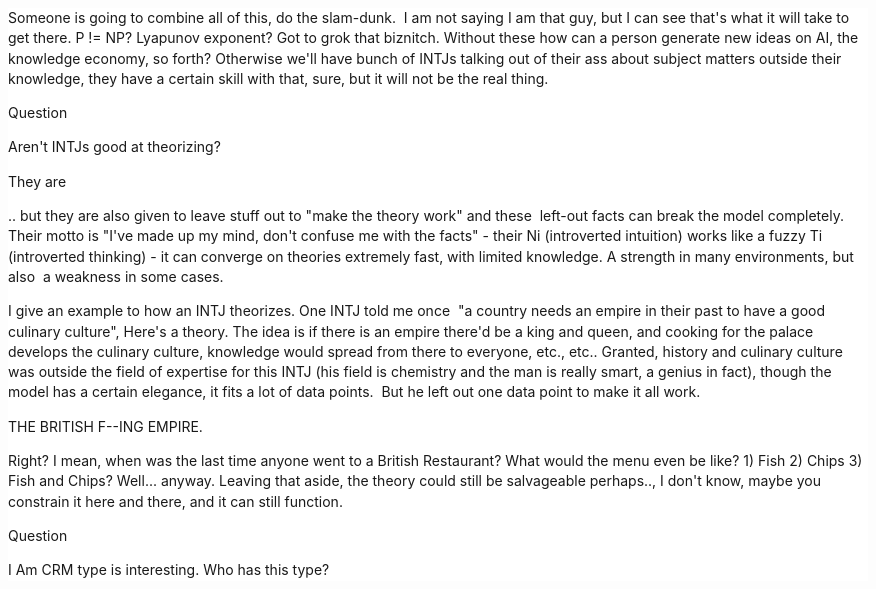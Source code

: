 Someone is going to combine all of this, do the slam-dunk.  I am not saying I am that guy, but I can see that's what it will take to get there. P != NP? Lyapunov exponent? Got to grok that biznitch. Without these how can a person generate new ideas on AI, the knowledge economy, so forth? Otherwise we'll have bunch of INTJs talking out of their ass about subject matters outside their knowledge, they have a certain skill with that, sure, but it will not be the real thing.

Question

Aren't INTJs good at theorizing?

They are

.. but they are also given to leave stuff out to "make the theory work" and these  left-out facts can break the model completely. Their motto is "I've made up my mind, don't confuse me with the facts" - their Ni (introverted intuition) works like a fuzzy Ti (introverted thinking) - it can converge on theories extremely fast, with limited knowledge. A strength in many environments, but also  a weakness in some cases.

I give an example to how an INTJ theorizes. One INTJ told me once  "a country needs an empire in their past to have a good culinary culture", Here's a theory. The idea is if there is an empire there'd be a king and queen, and cooking for the palace develops the culinary culture, knowledge would spread from there to everyone, etc., etc.. Granted, history and culinary culture was outside the field of expertise for this INTJ (his field is chemistry and the man is really smart, a genius in fact), though the model has a certain elegance, it fits a lot of data points.  But he left out one data point to make it all work.

THE BRITISH F--ING EMPIRE.

Right? I mean, when was the last time anyone went to a British Restaurant? What would the menu even be like? 1) Fish 2) Chips 3) Fish and Chips? Well... anyway. Leaving that aside, the theory could still be salvageable perhaps.., I don't know, maybe you constrain it here and there, and it can still function. 

Question 

I Am CRM type is interesting. Who has this type? 





